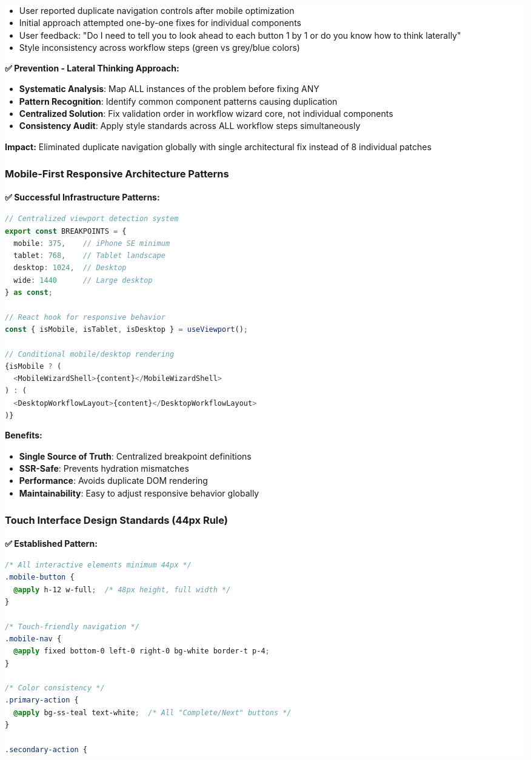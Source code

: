 - User reported duplicate navigation controls after mobile optimization
- Initial approach attempted one-by-one fixes for individual components
- User feedback: "Do I need to tell you to look ahead to each button 1 by 1 or do you know how to think laterally"
- Style inconsistency across workflow steps (green vs grey/blue colors)

**✅ Prevention - Lateral Thinking Approach:**

- **Systematic Analysis**: Map ALL instances of the problem before fixing ANY
- **Pattern Recognition**: Identify common component patterns causing duplication
- **Centralized Solution**: Fix validation order in workflow wizard core, not individual components
- **Consistency Audit**: Apply style standards across ALL workflow steps simultaneously

**Impact:** Eliminated duplicate navigation globally with single architectural fix instead of 8 individual patches

### Mobile-First Responsive Architecture Patterns

**✅ Successful Infrastructure Patterns:**

```typescript
// Centralized viewport detection system
export const BREAKPOINTS = {
  mobile: 375,    // iPhone SE minimum
  tablet: 768,    // Tablet landscape
  desktop: 1024,  // Desktop
  wide: 1440      // Large desktop
} as const;

// React hook for responsive behavior
const { isMobile, isTablet, isDesktop } = useViewport();

// Conditional mobile/desktop rendering
{isMobile ? (
  <MobileWizardShell>{content}</MobileWizardShell>
) : (
  <DesktopWorkflowLayout>{content}</DesktopWorkflowLayout>
)}
```

**Benefits:**
- **Single Source of Truth**: Centralized breakpoint definitions
- **SSR-Safe**: Prevents hydration mismatches
- **Performance**: Avoids duplicate DOM rendering
- **Maintainability**: Easy to adjust responsive behavior globally

### Touch Interface Design Standards (44px Rule)

**✅ Established Pattern:**

```css
/* All interactive elements minimum 44px */
.mobile-button {
  @apply h-12 w-full;  /* 48px height, full width */
}

/* Touch-friendly navigation */
.mobile-nav {
  @apply fixed bottom-0 left-0 right-0 bg-white border-t p-4;
}

/* Color consistency */
.primary-action {
  @apply bg-ss-teal text-white;  /* All "Complete/Next" buttons */
}

.secondary-action {
```